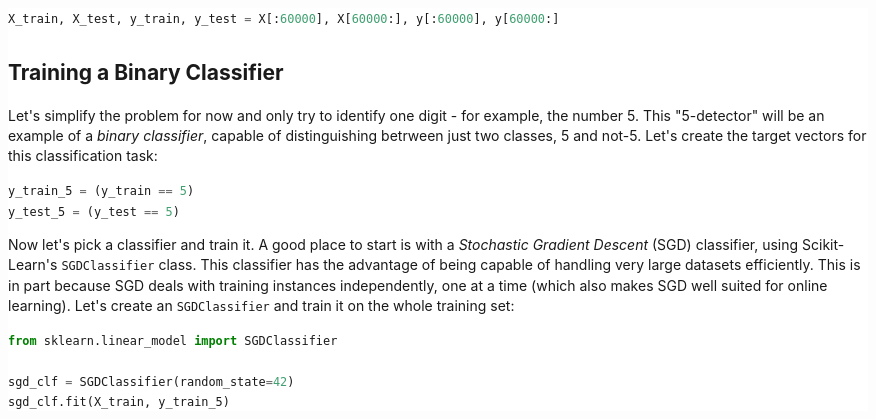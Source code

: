 
```python
X_train, X_test, y_train, y_test = X[:60000], X[60000:], y[:60000], y[60000:]
```

## Training a Binary Classifier

Let's simplify the problem for now and only try to identify one digit - for example, the number 5. This "5-detector" will be an example of a _binary classifier_, capable of distinguishing betrween just two classes, 5 and not-5. Let's create the target vectors for this classification task:


```python
y_train_5 = (y_train == 5)
y_test_5 = (y_test == 5)
```

Now let's pick a classifier and train it. A good place to start is with a _Stochastic Gradient Descent_ (SGD) classifier, using Scikit-Learn's `SGDClassifier` class. This classifier has the advantage of being capable of handling very large datasets efficiently. This is in part because SGD deals with training instances independently, one at a time (which also makes SGD well suited for online learning). Let's create an `SGDClassifier` and train it on the whole training set:


```python
from sklearn.linear_model import SGDClassifier

sgd_clf = SGDClassifier(random_state=42)
sgd_clf.fit(X_train, y_train_5)
```



